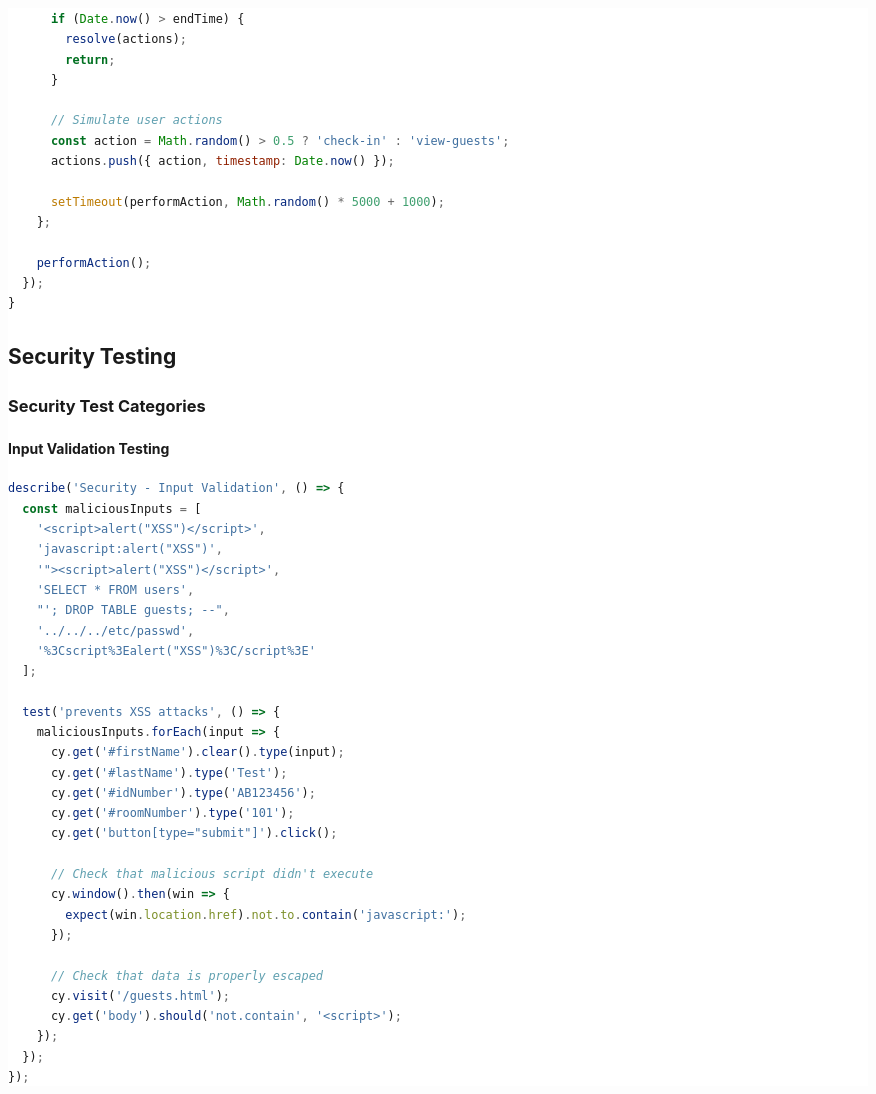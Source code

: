 ```javascript
      if (Date.now() > endTime) {
        resolve(actions);
        return;
      }
      
      // Simulate user actions
      const action = Math.random() > 0.5 ? 'check-in' : 'view-guests';
      actions.push({ action, timestamp: Date.now() });
      
      setTimeout(performAction, Math.random() * 5000 + 1000);
    };
    
    performAction();
  });
}
```

## Security Testing

### Security Test Categories

#### Input Validation Testing
```javascript
describe('Security - Input Validation', () => {
  const maliciousInputs = [
    '<script>alert("XSS")</script>',
    'javascript:alert("XSS")',
    '"><script>alert("XSS")</script>',
    'SELECT * FROM users',
    "'; DROP TABLE guests; --",
    '../../../etc/passwd',
    '%3Cscript%3Ealert("XSS")%3C/script%3E'
  ];
  
  test('prevents XSS attacks', () => {
    maliciousInputs.forEach(input => {
      cy.get('#firstName').clear().type(input);
      cy.get('#lastName').type('Test');
      cy.get('#idNumber').type('AB123456');
      cy.get('#roomNumber').type('101');
      cy.get('button[type="submit"]').click();
      
      // Check that malicious script didn't execute
      cy.window().then(win => {
        expect(win.location.href).not.to.contain('javascript:');
      });
      
      // Check that data is properly escaped
      cy.visit('/guests.html');
      cy.get('body').should('not.contain', '<script>');
    });
  });
});
```
